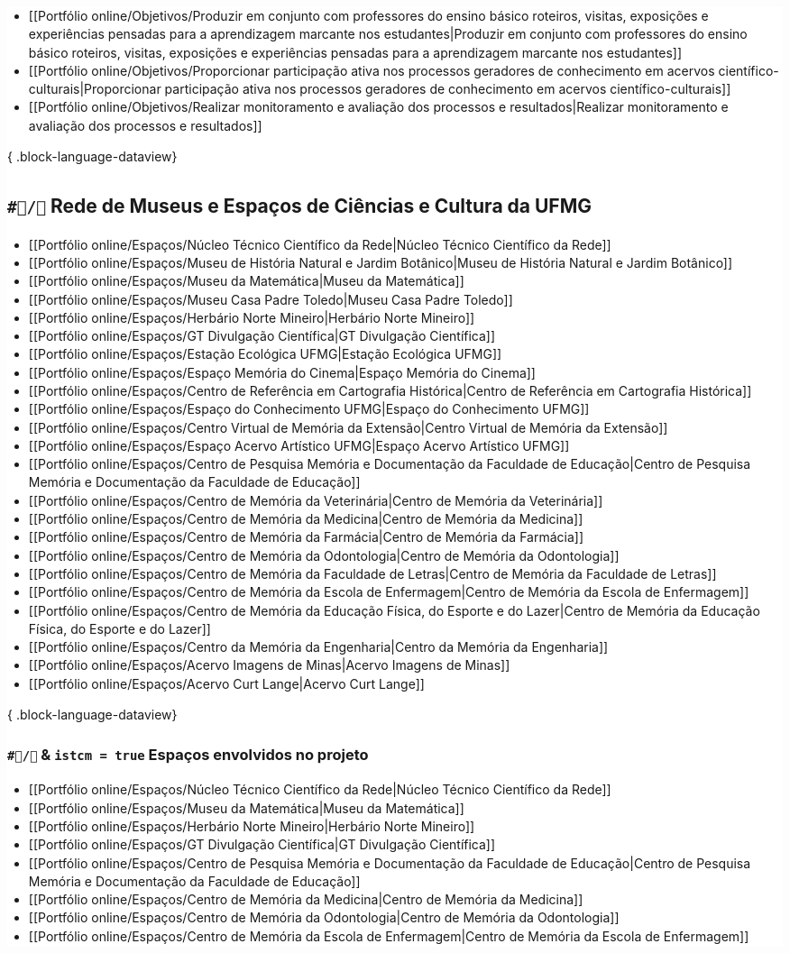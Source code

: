 - [[Portfólio online/Objetivos/Produzir em conjunto com professores do ensino básico roteiros, visitas, exposições e experiências pensadas para a aprendizagem marcante nos estudantes\|Produzir em conjunto com professores do ensino básico roteiros, visitas, exposições e experiências pensadas para a aprendizagem marcante nos estudantes]]
- [[Portfólio online/Objetivos/Proporcionar participação ativa nos processos geradores de conhecimento em acervos científico-culturais\|Proporcionar participação ativa nos processos geradores de conhecimento em acervos científico-culturais]]
- [[Portfólio online/Objetivos/Realizar monitoramento e avaliação dos processos e resultados\|Realizar monitoramento e avaliação dos processos e resultados]]

{ .block-language-dataview}


## `#💼/📍` Rede de Museus e Espaços de Ciências e Cultura da UFMG

- [[Portfólio online/Espaços/Núcleo Técnico Científico da Rede\|Núcleo Técnico Científico da Rede]]
- [[Portfólio online/Espaços/Museu de História Natural e Jardim Botânico\|Museu de História Natural e Jardim Botânico]]
- [[Portfólio online/Espaços/Museu da Matemática\|Museu da Matemática]]
- [[Portfólio online/Espaços/Museu Casa Padre Toledo\|Museu Casa Padre Toledo]]
- [[Portfólio online/Espaços/Herbário Norte Mineiro\|Herbário Norte Mineiro]]
- [[Portfólio online/Espaços/GT Divulgação Científica\|GT Divulgação Científica]]
- [[Portfólio online/Espaços/Estação Ecológica UFMG\|Estação Ecológica UFMG]]
- [[Portfólio online/Espaços/Espaço Memória do Cinema\|Espaço Memória do Cinema]]
- [[Portfólio online/Espaços/Centro de Referência em Cartografia Histórica\|Centro de Referência em Cartografia Histórica]]
- [[Portfólio online/Espaços/Espaço do Conhecimento UFMG\|Espaço do Conhecimento UFMG]]
- [[Portfólio online/Espaços/Centro Virtual de Memória da Extensão\|Centro Virtual de Memória da Extensão]]
- [[Portfólio online/Espaços/Espaço Acervo Artístico UFMG\|Espaço Acervo Artístico UFMG]]
- [[Portfólio online/Espaços/Centro de Pesquisa Memória e Documentação da Faculdade de Educação\|Centro de Pesquisa Memória e Documentação da Faculdade de Educação]]
- [[Portfólio online/Espaços/Centro de Memória da Veterinária\|Centro de Memória da Veterinária]]
- [[Portfólio online/Espaços/Centro de Memória da Medicina\|Centro de Memória da Medicina]]
- [[Portfólio online/Espaços/Centro de Memória da Farmácia\|Centro de Memória da Farmácia]]
- [[Portfólio online/Espaços/Centro de Memória da Odontologia\|Centro de Memória da Odontologia]]
- [[Portfólio online/Espaços/Centro de Memória da Faculdade de Letras\|Centro de Memória da Faculdade de Letras]]
- [[Portfólio online/Espaços/Centro de Memória da Escola de Enfermagem\|Centro de Memória da Escola de Enfermagem]]
- [[Portfólio online/Espaços/Centro de Memória da Educação Física, do Esporte e do Lazer\|Centro de Memória da Educação Física, do Esporte e do Lazer]]
- [[Portfólio online/Espaços/Centro da Memória da Engenharia\|Centro da Memória da Engenharia]]
- [[Portfólio online/Espaços/Acervo Imagens de Minas\|Acervo Imagens de Minas]]
- [[Portfólio online/Espaços/Acervo Curt Lange\|Acervo Curt Lange]]

{ .block-language-dataview}
### `#💼/📍` & `istcm = true` Espaços envolvidos no projeto
- [[Portfólio online/Espaços/Núcleo Técnico Científico da Rede\|Núcleo Técnico Científico da Rede]]
- [[Portfólio online/Espaços/Museu da Matemática\|Museu da Matemática]]
- [[Portfólio online/Espaços/Herbário Norte Mineiro\|Herbário Norte Mineiro]]
- [[Portfólio online/Espaços/GT Divulgação Científica\|GT Divulgação Científica]]
- [[Portfólio online/Espaços/Centro de Pesquisa Memória e Documentação da Faculdade de Educação\|Centro de Pesquisa Memória e Documentação da Faculdade de Educação]]
- [[Portfólio online/Espaços/Centro de Memória da Medicina\|Centro de Memória da Medicina]]
- [[Portfólio online/Espaços/Centro de Memória da Odontologia\|Centro de Memória da Odontologia]]
- [[Portfólio online/Espaços/Centro de Memória da Escola de Enfermagem\|Centro de Memória da Escola de Enfermagem]]
